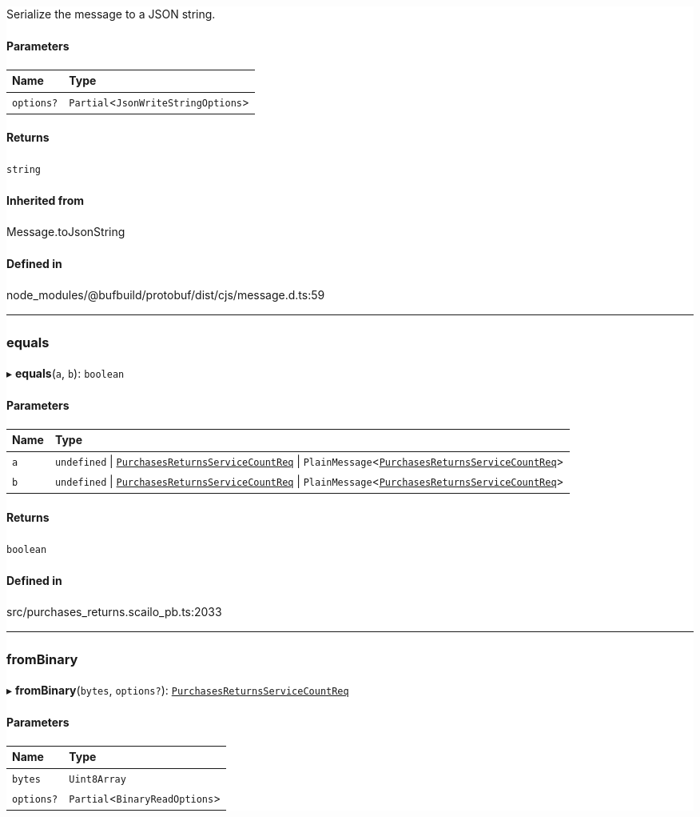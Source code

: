 Serialize the message to a JSON string.

#### Parameters

| Name | Type |
| :------ | :------ |
| `options?` | `Partial`\<`JsonWriteStringOptions`\> |

#### Returns

`string`

#### Inherited from

Message.toJsonString

#### Defined in

node_modules/@bufbuild/protobuf/dist/cjs/message.d.ts:59

___

### equals

▸ **equals**(`a`, `b`): `boolean`

#### Parameters

| Name | Type |
| :------ | :------ |
| `a` | `undefined` \| [`PurchasesReturnsServiceCountReq`](PurchasesReturnsServiceCountReq.md) \| `PlainMessage`\<[`PurchasesReturnsServiceCountReq`](PurchasesReturnsServiceCountReq.md)\> |
| `b` | `undefined` \| [`PurchasesReturnsServiceCountReq`](PurchasesReturnsServiceCountReq.md) \| `PlainMessage`\<[`PurchasesReturnsServiceCountReq`](PurchasesReturnsServiceCountReq.md)\> |

#### Returns

`boolean`

#### Defined in

src/purchases_returns.scailo_pb.ts:2033

___

### fromBinary

▸ **fromBinary**(`bytes`, `options?`): [`PurchasesReturnsServiceCountReq`](PurchasesReturnsServiceCountReq.md)

#### Parameters

| Name | Type |
| :------ | :------ |
| `bytes` | `Uint8Array` |
| `options?` | `Partial`\<`BinaryReadOptions`\> |
